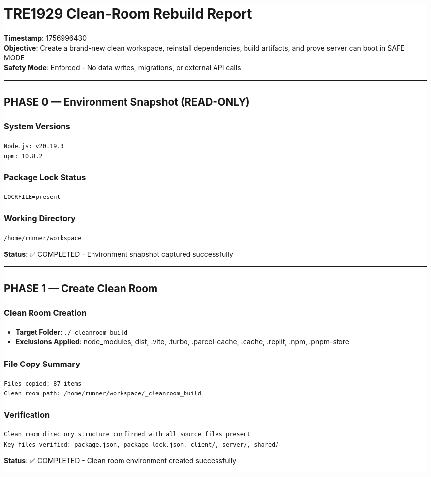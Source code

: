 # TRE1929 Clean-Room Rebuild Report
**Timestamp**: 1756996430  
**Objective**: Create a brand-new clean workspace, reinstall dependencies, build artifacts, and prove server can boot in SAFE MODE  
**Safety Mode**: Enforced - No data writes, migrations, or external API calls

---

## PHASE 0 — Environment Snapshot (READ-ONLY)

### System Versions
```
Node.js: v20.19.3
npm: 10.8.2
```

### Package Lock Status
```
LOCKFILE=present
```

### Working Directory
```
/home/runner/workspace
```

**Status**: ✅ COMPLETED - Environment snapshot captured successfully

---

## PHASE 1 — Create Clean Room

### Clean Room Creation
- **Target Folder**: `./_cleanroom_build`
- **Exclusions Applied**: node_modules, dist, .vite, .turbo, .parcel-cache, .cache, .replit, .npm, .pnpm-store

### File Copy Summary
```
Files copied: 87 items
Clean room path: /home/runner/workspace/_cleanroom_build
```

### Verification
```
Clean room directory structure confirmed with all source files present
Key files verified: package.json, package-lock.json, client/, server/, shared/
```

**Status**: ✅ COMPLETED - Clean room environment created successfully

---